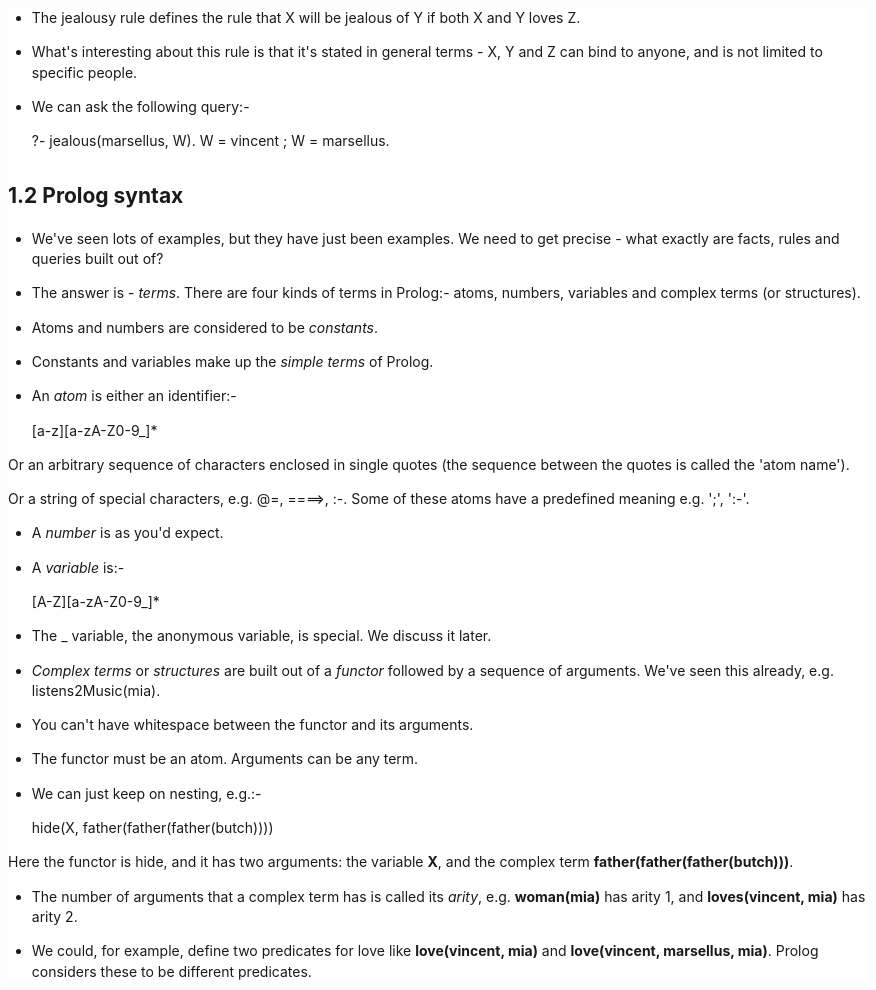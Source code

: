 * The jealousy rule defines the rule that X will be jealous of Y if both X and Y loves Z.

* What's interesting about this rule is that it's stated in general terms - X, Y and Z can bind
  to anyone, and is not limited to specific people.

* We can ask the following query:-

    ?- jealous(marsellus, W).
    W = vincent ;
    W = marsellus.

1.2 Prolog syntax
-----------------

* We've seen lots of examples, but they have just been examples. We need to get precise - what
  exactly are facts, rules and queries built out of?

* The answer is - *terms*. There are four kinds of terms in Prolog:- atoms, numbers, variables
  and complex terms (or structures).

* Atoms and numbers are considered to be *constants*.

* Constants and variables make up the *simple terms* of Prolog.

* An *atom* is either an identifier:-

    [a-z][a-zA-Z0-9_]*

Or an arbitrary sequence of characters enclosed in single quotes (the sequence between the
quotes is called the 'atom name').

Or a string of special characters, e.g. @=, ====>, :-. Some of these atoms have a predefined
meaning e.g. ';', ':-'.

* A *number* is as you'd expect.

* A *variable* is:-

    [A-Z][a-zA-Z0-9_]*

* The _ variable, the anonymous variable, is special. We discuss it later.

* *Complex terms* or *structures* are built out of a *functor* followed by a sequence of
   arguments. We've seen this already, e.g. listens2Music(mia).

* You can't have whitespace between the functor and its arguments.

* The functor must be an atom. Arguments can be any term.

* We can just keep on nesting, e.g.:-

    hide(X, father(father(father(butch))))

Here the functor is hide, and it has two arguments: the variable __X__, and the complex term
__father(father(father(butch)))__.

* The number of arguments that a complex term has is called its *arity*, e.g. __woman(mia)__ has
  arity 1, and __loves(vincent, mia)__ has arity 2.

* We could, for example, define two predicates for love like __love(vincent, mia)__ and
  __love(vincent, marsellus, mia)__. Prolog considers these to be different predicates.
